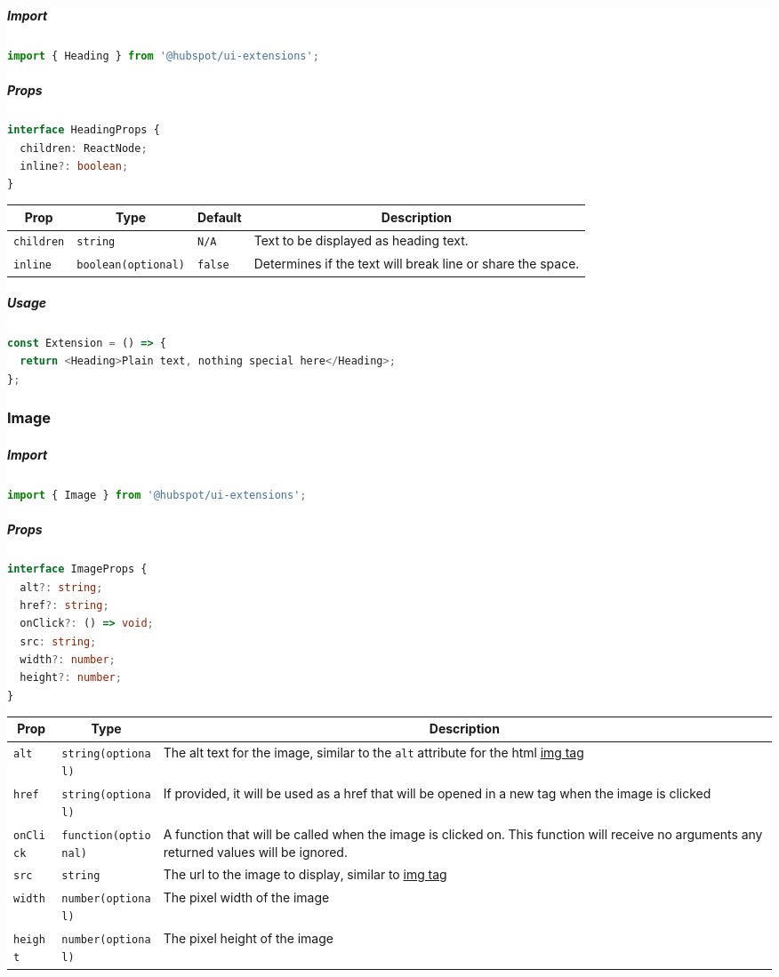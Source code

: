 ##### Import

```javascript
import { Heading } from '@hubspot/ui-extensions';
```

##### Props

```typescript
interface HeadingProps {
  children: ReactNode;
  inline?: boolean;
}
```

| Prop | Type | Default | Description |
| --- | --- | --- | --- |
| `children` | `string` | `N/A` | Text to be displayed as heading text. |
| `inline` | `boolean(optional)` | `false` | Determines if the text will break line or share the space. |

##### Usage

```javascript
const Extension = () => {
  return <Heading>Plain text, nothing special here</Heading>;
};
```

### Image

##### Import

```javascript
import { Image } from '@hubspot/ui-extensions';
```

##### Props

```typescript
interface ImageProps {
  alt?: string;
  href?: string;
  onClick?: () => void;
  src: string;
  width?: number;
  height?: number;
}
```

| Prop | Type | Description |
| --- | --- | --- |
| `alt` | `string(optional)` | The alt text for the image, similar to the `alt` attribute for the html [img tag](https://developer.mozilla.org/en-US/docs/Web/HTML/Element/img#attributes) |
| `href` | `string(optional)` | If provided, it will be used as a href that will be opened in a new tag when the image is clicked |
| `onClick` | `function(optional)` | A function that will be called when the image is clicked on. This function will receive no arguments any returned values will be ignored. |
| `src` | `string` | The url to the image to display, similar to [img tag](https://developer.mozilla.org/en-US/docs/Web/HTML/Element/img#attributes) |
| `width` | `number(optional)` | The pixel width of the image |
| `height` | `number(optional)` | The pixel height of the image |
